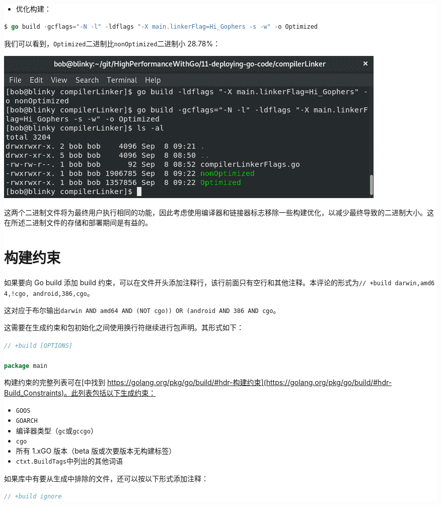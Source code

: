 *   优化构建：

```go
$ go build -gcflags="-N -l" -ldflags "-X main.linkerFlag=Hi_Gophers -s -w" -o Optimized
```

我们可以看到，`Optimized`二进制比`nonOptimized`二进制小 28.78%：

![](img/96137129-bf02-41ac-a309-f719fda97509.png)

这两个二进制文件将为最终用户执行相同的功能，因此考虑使用编译器和链接器标志移除一些构建优化，以减少最终导致的二进制大小。这在所述二进制文件的存储和部署期间是有益的。

# 构建约束

如果要向 Go build 添加 build 约束，可以在文件开头添加注释行，该行前面只有空行和其他注释。本评论的形式为`// +build darwin,amd64,!cgo, android,386,cgo`。

这对应于布尔输出`darwin AND amd64 AND (NOT cgo)) OR (android AND 386 AND cgo`。

这需要在生成约束和包初始化之间使用换行符继续进行包声明。其形式如下：

```go
// +build [OPTIONS]

package main
```

构建约束的完整列表可在[中找到 https://golang.org/pkg/go/build/#hdr-构建约束](https://golang.org/pkg/go/build/#hdr-Build_Constraints)。此列表包括以下生成约束：

*   `GOOS`
*   `GOARCH`
*   编译器类型（`gc`或`gccgo`）
*   `cgo`
*   所有 1.xGO 版本（beta 版或次要版本无构建标签）
*   `ctxt.BuildTags`中列出的其他词语

如果库中有要从生成中排除的文件，还可以按以下形式添加注释：

```go
// +build ignore
```
